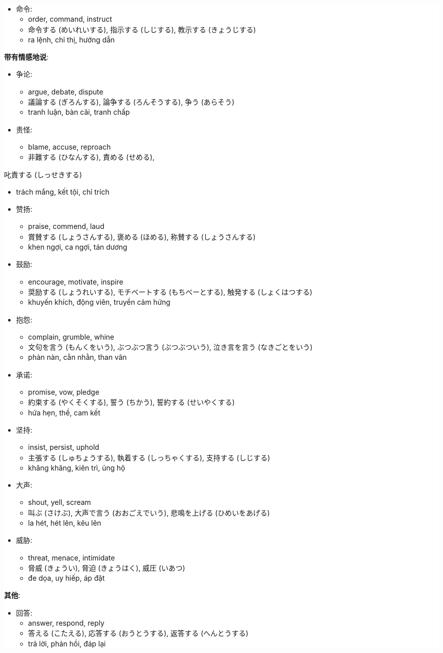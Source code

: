 - 命令:
  - order, command, instruct
  - 命令する (めいれいする), 指示する (しじする), 教示する (きょうじする)
  - ra lệnh, chỉ thị, hướng dẫn

**带有情感地说**:

- 争论:
  - argue, debate, dispute
  - 議論する (ぎろんする), 論争する (ろんそうする), 争う (あらそう)
  - tranh luận, bàn cãi, tranh chấp

- 责怪:
  - blame, accuse, reproach
  - 非難する (ひなんする), 責める (せめる),

 叱責する (しっせきする)
  - trách mắng, kết tội, chỉ trích

- 赞扬:
  - praise, commend, laud
  - 賞賛する (しょうさんする), 褒める (ほめる), 称賛する (しょうさんする)
  - khen ngợi, ca ngợi, tán dương

- 鼓励:
  - encourage, motivate, inspire
  - 奨励する (しょうれいする), モチベートする (もちべーとする), 触発する (しょくはつする)
  - khuyến khích, động viên, truyền cảm hứng

- 抱怨:
  - complain, grumble, whine
  - 文句を言う (もんくをいう), ぶつぶつ言う (ぶつぶついう), 泣き言を言う (なきごとをいう)
  - phàn nàn, cằn nhằn, than vãn

- 承诺:
  - promise, vow, pledge
  - 約束する (やくそくする), 誓う (ちかう), 誓約する (せいやくする)
  - hứa hẹn, thề, cam kết

- 坚持:
  - insist, persist, uphold
  - 主張する (しゅちょうする), 執着する (しっちゃくする), 支持する (しじする)
  - khăng khăng, kiên trì, ủng hộ

- 大声:
  - shout, yell, scream
  - 叫ぶ (さけぶ), 大声で言う (おおごえでいう), 悲鳴を上げる (ひめいをあげる)
  - la hét, hét lên, kêu lên

- 威胁:
  - threat, menace, intimidate
  - 脅威 (きょうい), 脅迫 (きょうはく), 威圧 (いあつ)
  - đe dọa, uy hiếp, áp đặt

**其他**:

- 回答:
  - answer, respond, reply
  - 答える (こたえる), 応答する (おうとうする), 返答する (へんとうする)
  - trả lời, phản hồi, đáp lại
